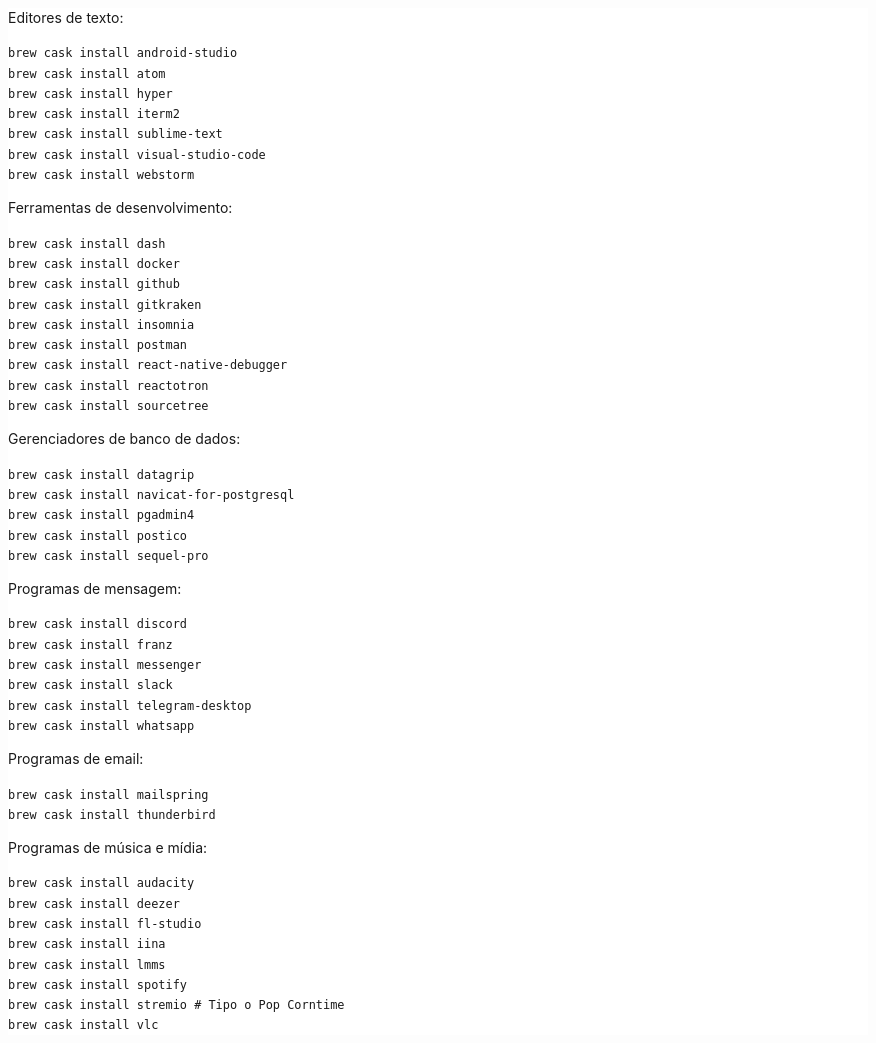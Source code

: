 Editores de texto:

```shell
brew cask install android-studio
brew cask install atom
brew cask install hyper
brew cask install iterm2
brew cask install sublime-text
brew cask install visual-studio-code
brew cask install webstorm
```

Ferramentas de desenvolvimento:

```shell
brew cask install dash
brew cask install docker
brew cask install github
brew cask install gitkraken
brew cask install insomnia
brew cask install postman
brew cask install react-native-debugger
brew cask install reactotron
brew cask install sourcetree
```

Gerenciadores de banco de dados:

```shell
brew cask install datagrip
brew cask install navicat-for-postgresql
brew cask install pgadmin4
brew cask install postico
brew cask install sequel-pro
```

Programas de mensagem:

```shell
brew cask install discord
brew cask install franz
brew cask install messenger
brew cask install slack
brew cask install telegram-desktop
brew cask install whatsapp
```

Programas de email:

```shell
brew cask install mailspring
brew cask install thunderbird
```

Programas de música e mídia:

```shell
brew cask install audacity
brew cask install deezer
brew cask install fl-studio
brew cask install iina
brew cask install lmms
brew cask install spotify
brew cask install stremio # Tipo o Pop Corntime
brew cask install vlc
```
